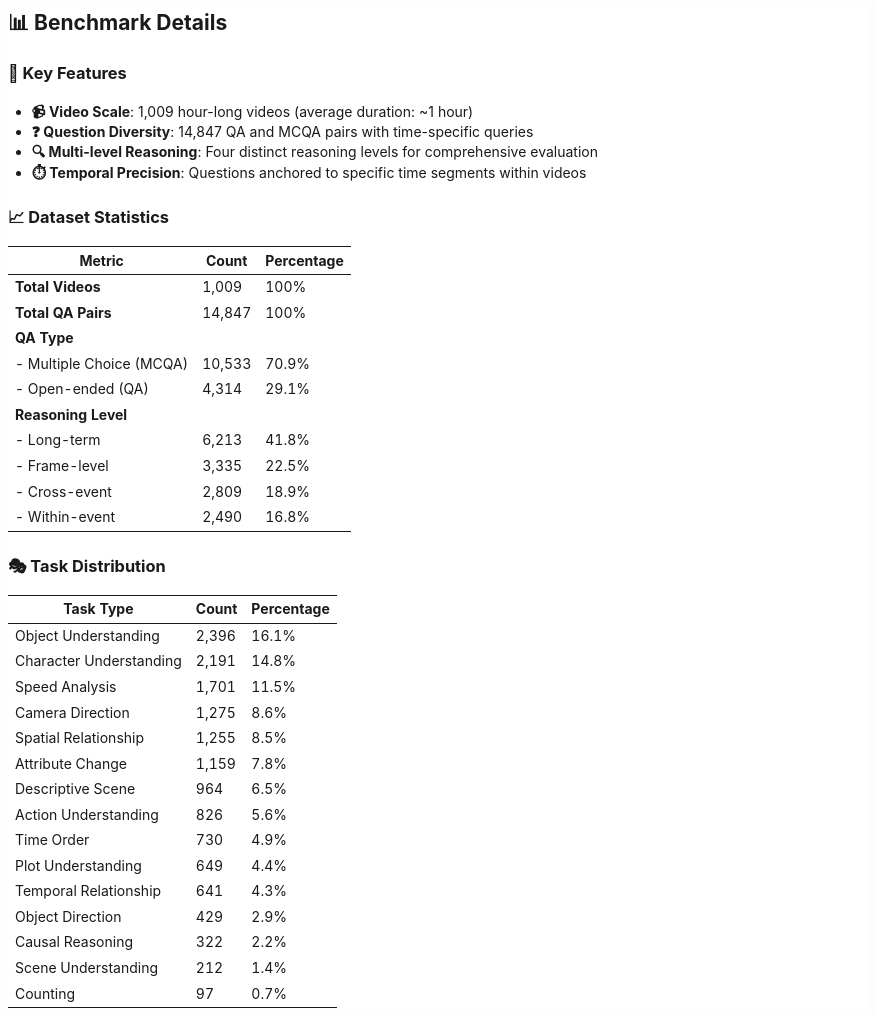 
## 📊 Benchmark Details

### 🎯 Key Features

- **📹 Video Scale**: 1,009 hour-long videos (average duration: ~1 hour)
- **❓ Question Diversity**: 14,847 QA and MCQA pairs with time-specific queries
- **🔍 Multi-level Reasoning**: Four distinct reasoning levels for comprehensive evaluation
- **⏱️ Temporal Precision**: Questions anchored to specific time segments within videos

### 📈 Dataset Statistics

| **Metric** | **Count** | **Percentage** |
|------------|-----------|----------------|
| **Total Videos** | 1,009 | 100% |
| **Total QA Pairs** | 14,847 | 100% |
| **QA Type** | | |
| - Multiple Choice (MCQA) | 10,533 | 70.9% |
| - Open-ended (QA) | 4,314 | 29.1% |
| **Reasoning Level** | | |
| - Long-term | 6,213 | 41.8% |
| - Frame-level | 3,335 | 22.5% |
| - Cross-event | 2,809 | 18.9% |
| - Within-event | 2,490 | 16.8% |

### 🎭 Task Distribution

| **Task Type** | **Count** | **Percentage** |
|---------------|-----------|----------------|
| Object Understanding | 2,396 | 16.1% |
| Character Understanding | 2,191 | 14.8% |
| Speed Analysis | 1,701 | 11.5% |
| Camera Direction | 1,275 | 8.6% |
| Spatial Relationship | 1,255 | 8.5% |
| Attribute Change | 1,159 | 7.8% |
| Descriptive Scene | 964 | 6.5% |
| Action Understanding | 826 | 5.6% |
| Time Order | 730 | 4.9% |
| Plot Understanding | 649 | 4.4% |
| Temporal Relationship | 641 | 4.3% |
| Object Direction | 429 | 2.9% |
| Causal Reasoning | 322 | 2.2% |
| Scene Understanding | 212 | 1.4% |
| Counting | 97 | 0.7% |
